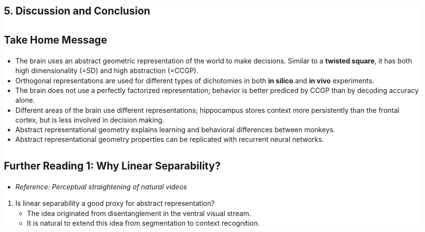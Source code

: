 ## 5. Discussion and Conclusion






## Take Home Message 





- The brain uses an abstract geometric representation of the world to make decisions. Similar to a **twisted square**, it has both high dimensionality (=SD) and high abstraction (=CCGP).
- Orthogonal representations are used for different types of dichotomies in both **in silico** and **in vivo** experiments.
- The brain does not use a perfectly factorized representation; behavior is better prediced by CCGP than by decoding accuracy alone. 
- Different areas of the brain use different representations; hippocampus stores context more persistently than the frontal cortex, but is less involved in decision making.
- Abstract representational geometry explains learning and behavioral  differences between monkeys.
- Abstract representational geometry properties can be replicated with recurrent neural networks.

## Further Reading 1: Why Linear Separability?




- *Reference: Perceptual straightening of natural videos*

1. Is linear separability a good proxy for abstract representation?
   - The idea originated from disentanglement in the ventral visual stream. 
   - It is natural to extend this idea from segmentation to context recognition.

